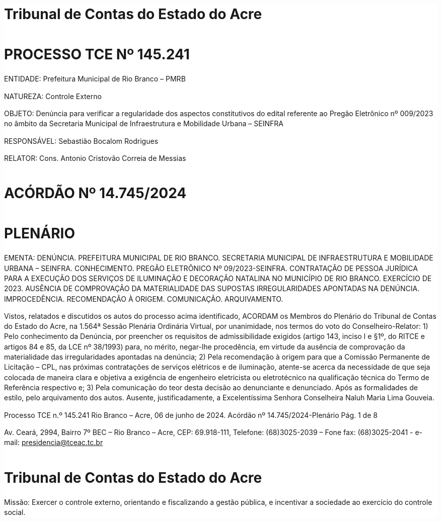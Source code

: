 # Tribunal de Contas do Estado do Acre

# PROCESSO TCE Nº 145.241

ENTIDADE: Prefeitura Municipal de Rio Branco – PMRB

NATUREZA: Controle Externo

OBJETO: Denúncia para verificar a regularidade dos aspectos constitutivos do edital referente ao Pregão Eletrônico nº 009/2023 no âmbito da Secretaria Municipal de Infraestrutura e Mobilidade Urbana – SEINFRA

RESPONSÁVEL: Sebastião Bocalom Rodrigues

RELATOR: Cons. Antonio Cristovão Correia de Messias

# ACÓRDÃO Nº 14.745/2024

# PLENÁRIO

EMENTA: DENÚNCIA. PREFEITURA MUNICIPAL DE RIO BRANCO. SECRETARIA MUNICIPAL DE INFRAESTRUTURA E MOBILIDADE URBANA – SEINFRA. CONHECIMENTO. PREGÃO ELETRÔNICO Nº 09/2023-SEINFRA. CONTRATAÇÃO DE PESSOA JURÍDICA PARA A EXECUÇÃO DOS SERVIÇOS DE ILUMINAÇÃO E DECORAÇÃO NATALINA NO MUNICÍPIO DE RIO BRANCO. EXERCÍCIO DE 2023. AUSÊNCIA DE COMPROVAÇÃO DA MATERIALIDADE DAS SUPOSTAS IRREGULARIDADES APONTADAS NA DENÚNCIA. IMPROCEDÊNCIA. RECOMENDAÇÃO À ORIGEM. COMUNICAÇÃO. ARQUIVAMENTO.

Vistos, relatados e discutidos os autos do processo acima identificado, ACORDAM os Membros do Plenário do Tribunal de Contas do Estado do Acre, na 1.564ª Sessão Plenária Ordinária Virtual, por unanimidade, nos termos do voto do Conselheiro-Relator: 1) Pelo conhecimento da Denúncia, por preencher os requisitos de admissibilidade exigidos (artigo 143, inciso I e §1º, do RITCE e artigos 84 e 85, da LCE nº 38/1993) para, no mérito, negar-lhe procedência, em virtude da ausência de comprovação da materialidade das irregularidades apontadas na denúncia; 2) Pela recomendação à origem para que a Comissão Permanente de Licitação – CPL, nas próximas contratações de serviços elétricos e de iluminação, atente-se acerca da necessidade de que seja colocada de maneira clara e objetiva a exigência de engenheiro eletricista ou eletrotécnico na qualificação técnica do Termo de Referência respectivo e; 3) Pela comunicação do teor desta decisão ao denunciante e denunciado. Após as formalidades de estilo, pelo arquivamento dos autos. Ausente, justificadamente, a Excelentíssima Senhora Conselheira Naluh Maria Lima Gouveia.

Processo TCE n.º 145.241 Rio Branco – Acre, 06 de junho de 2024. Acórdão nº 14.745/2024-Plenário Pág. 1 de 8

Av. Ceará, 2994, Bairro 7º BEC – Rio Branco – Acre, CEP: 69.918-111, Telefone: (68)3025-2039 – Fone fax: (68)3025-2041 - e-mail: presidencia@tceac.tc.br

# Tribunal de Contas do Estado do Acre

Missão: Exercer o controle externo, orientando e fiscalizando a gestão pública, e incentivar a sociedade ao exercício do controle social.
